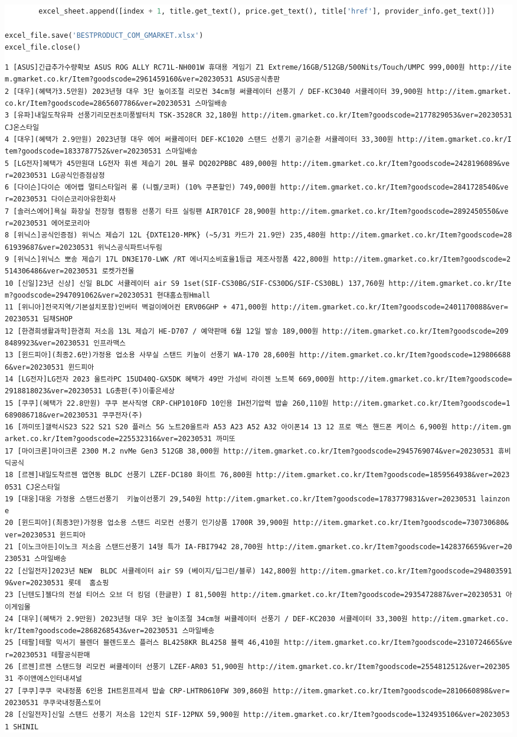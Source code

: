 ```python
        excel_sheet.append([index + 1, title.get_text(), price.get_text(), title['href'], provider_info.get_text()])

excel_file.save('BESTPRODUCT_COM_GMARKET.xlsx')
excel_file.close()
```

    1 [ASUS]긴급추가수량확보 ASUS ROG ALLY RC71L-NH001W 휴대용 게임기 Z1 Extreme/16GB/512GB/500Nits/Touch/UMPC 999,000원 http://item.gmarket.co.kr/Item?goodscode=2961459160&ver=20230531 ASUS공식총판
    2 [대우](혜택가3.5만원) 2023년형 대우 3단 높이조절 리모컨 34cm형 써큘레이터 선풍기 / DEF-KC3040 서큘레이터 39,900원 http://item.gmarket.co.kr/Item?goodscode=2865607786&ver=20230531 스마일배송
    3 [유파]내일도착유파 선풍기리모컨초미풍발터치 TSK-3528CR 32,180원 http://item.gmarket.co.kr/Item?goodscode=2177829053&ver=20230531 CJ온스타일
    4 [대우](혜택가 2.9만원) 2023년형 대우 에어 써큘레이터 DEF-KC1020 스탠드 선풍기 공기순환 서큘레이터 33,300원 http://item.gmarket.co.kr/Item?goodscode=1833787752&ver=20230531 스마일배송
    5 [LG전자]혜택가 45만원대 LG전자 휘센 제습기 20L 블루 DQ202PBBC 489,000원 http://item.gmarket.co.kr/Item?goodscode=2428196089&ver=20230531 LG공식인증점삼정
    6 [다이슨]다이슨 에어랩 멀티스타일러 롱 (니켈/코퍼) (10% 쿠폰할인) 749,000원 http://item.gmarket.co.kr/Item?goodscode=2841728540&ver=20230531 다이슨코리아유한회사
    7 [솔러스에어]욕실 화장실 천장형 캠핑용 선풍기 타프 실링팬 AIR701CF 28,900원 http://item.gmarket.co.kr/Item?goodscode=2892450550&ver=20230531 에어로코리아
    8 [위닉스]공식인증점) 위닉스 제습기 12L {DXTE120-MPK} (~5/31 카드가 21.9만) 235,480원 http://item.gmarket.co.kr/Item?goodscode=2861939687&ver=20230531 위닉스공식파트너두림
    9 [위닉스]위닉스 뽀송 제습기 17L DN3E170-LWK /RT 에너지소비효율1등급 제조사정품 422,800원 http://item.gmarket.co.kr/Item?goodscode=2514306486&ver=20230531 로켓가전몰
    10 [신일]23년 신상] 신일 BLDC 서큘레이터 air S9 1set(SIF-CS30BG/SIF-CS30DG/SIF-CS30BL) 137,760원 http://item.gmarket.co.kr/Item?goodscode=2947091062&ver=20230531 현대홈쇼핑Hmall
    11 [위니아]전국지역/기본설치포함)인버터 벽걸이에어컨 ERV06GHP + 471,000원 http://item.gmarket.co.kr/Item?goodscode=2401170088&ver=20230531 딤채SHOP
    12 [한경희생활과학]한경희 저소음 13L 제습기 HE-D707 / 예약판매 6월 12일 발송 189,000원 http://item.gmarket.co.kr/Item?goodscode=2098489923&ver=20230531 인프라맥스
    13 [윈드피아](최종2.6만)가정용 업소용 사무실 스탠드 키높이 선풍기 WA-170 28,600원 http://item.gmarket.co.kr/Item?goodscode=1298066886&ver=20230531 윈드피아
    14 [LG전자]LG전자 2023 울트라PC 15UD40Q-GX5DK 혜택가 49만 가성비 라이젠 노트북 669,000원 http://item.gmarket.co.kr/Item?goodscode=2918818023&ver=20230531 LG총판(주)이좋은세상
    15 [쿠쿠](혜택가 22.8만원) 쿠쿠 본사직영 CRP-CHP1010FD 10인용 IH전기압력 밥솥 260,110원 http://item.gmarket.co.kr/Item?goodscode=1689086718&ver=20230531 쿠쿠전자(주)
    16 [까미또]갤럭시S23 S22 S21 S20 플러스 5G 노트20울트라 A53 A23 A52 A32 아이폰14 13 12 프로 맥스 핸드폰 케이스 6,900원 http://item.gmarket.co.kr/Item?goodscode=225532316&ver=20230531 까미또
    17 [마이크론]마이크론 2300 M.2 nvMe Gen3 512GB 38,000원 http://item.gmarket.co.kr/Item?goodscode=2945769074&ver=20230531 휴비딕공식
    18 [르젠]내일도착르젠 앱연동 BLDC 선풍기 LZEF-DC180 화이트 76,800원 http://item.gmarket.co.kr/Item?goodscode=1859564938&ver=20230531 CJ온스타일
    19 [대웅]대웅 가정용 스탠드선풍기  키높이선풍기 29,540원 http://item.gmarket.co.kr/Item?goodscode=1783779831&ver=20230531 lainzone
    20 [윈드피아](최종3만)가정용 업소용 스탠드 리모컨 선풍기 인기상품 1700R 39,900원 http://item.gmarket.co.kr/Item?goodscode=730730680&ver=20230531 윈드피아
    21 [이노크아든]이노크 저소음 스탠드선풍기 14형 특가 IA-FBI7942 28,700원 http://item.gmarket.co.kr/Item?goodscode=1428376659&ver=20230531 스마일배송
    22 [신일전자]2023년 NEW  BLDC 서큘레이터 air S9 (베이지/딥그린/블루) 142,800원 http://item.gmarket.co.kr/Item?goodscode=2948035919&ver=20230531 롯데  홈쇼핑
    23 [닌텐도]젤다의 전설 티어스 오브 더 킹덤 (한글판) I 81,500원 http://item.gmarket.co.kr/Item?goodscode=2935472887&ver=20230531 아이게임몰
    24 [대우](혜택가 2.9만원) 2023년형 대우 3단 높이조절 34cm형 써큘레이터 선풍기 / DEF-KC2030 서큘레이터 33,300원 http://item.gmarket.co.kr/Item?goodscode=2868268543&ver=20230531 스마일배송
    25 [테팔]테팔 믹서기 블렌더 블렌드포스 플러스 BL4258KR BL4258 블랙 46,410원 http://item.gmarket.co.kr/Item?goodscode=2310724665&ver=20230531 테팔공식판매
    26 [르젠]르젠 스탠드형 리모컨 써큘레이터 선풍기 LZEF-AR03 51,900원 http://item.gmarket.co.kr/Item?goodscode=2554812512&ver=20230531 주이앤에스인터내셔널
    27 [쿠쿠]쿠쿠 국내정품 6인용 IH트윈프레셔 밥솥 CRP-LHTR0610FW 309,860원 http://item.gmarket.co.kr/Item?goodscode=2810660898&ver=20230531 쿠쿠국내정품스토어
    28 [신일전자]신일 스탠드 선풍기 저소음 12인치 SIF-12PNX 59,900원 http://item.gmarket.co.kr/Item?goodscode=1324935106&ver=20230531 SHINIL